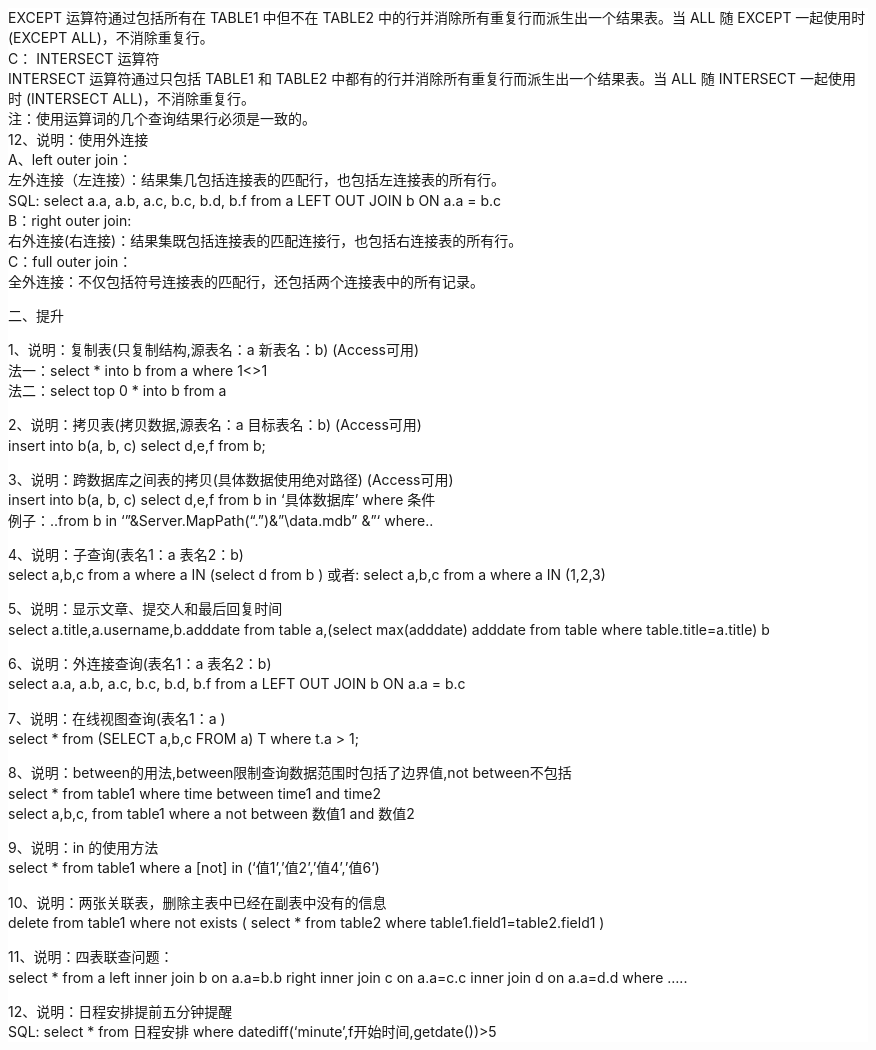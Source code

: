 EXCEPT 运算符通过包括所有在 TABLE1 中但不在 TABLE2 中的行并消除所有重复行而派生出一个结果表。当 ALL 随 EXCEPT 一起使用时 (EXCEPT ALL)，不消除重复行。  
C： INTERSECT 运算符  
INTERSECT 运算符通过只包括 TABLE1 和 TABLE2 中都有的行并消除所有重复行而派生出一个结果表。当 ALL 随 INTERSECT 一起使用时 (INTERSECT ALL)，不消除重复行。  
注：使用运算词的几个查询结果行必须是一致的。  
12、说明：使用外连接  
A、left outer join：  
左外连接（左连接）：结果集几包括连接表的匹配行，也包括左连接表的所有行。  
SQL: select a.a, a.b, a.c, b.c, b.d, b.f from a LEFT OUT JOIN b ON a.a = b.c  
B：right outer join:  
右外连接(右连接)：结果集既包括连接表的匹配连接行，也包括右连接表的所有行。  
C：full outer join：  
全外连接：不仅包括符号连接表的匹配行，还包括两个连接表中的所有记录。

二、提升

1、说明：复制表(只复制结构,源表名：a 新表名：b) (Access可用)  
法一：select * into b from a where 1<>1  
法二：select top 0 * into b from a

2、说明：拷贝表(拷贝数据,源表名：a 目标表名：b) (Access可用)  
insert into b(a, b, c) select d,e,f from b;

3、说明：跨数据库之间表的拷贝(具体数据使用绝对路径) (Access可用)  
insert into b(a, b, c) select d,e,f from b in ‘具体数据库’ where 条件  
例子：..from b in &#8216;&#8221;&Server.MapPath(&#8220;.&#8221;)&&#8221;\data.mdb&#8221; &&#8221;&#8216; where..

4、说明：子查询(表名1：a 表名2：b)  
select a,b,c from a where a IN (select d from b ) 或者: select a,b,c from a where a IN (1,2,3)

5、说明：显示文章、提交人和最后回复时间  
select a.title,a.username,b.adddate from table a,(select max(adddate) adddate from table where table.title=a.title) b

6、说明：外连接查询(表名1：a 表名2：b)  
select a.a, a.b, a.c, b.c, b.d, b.f from a LEFT OUT JOIN b ON a.a = b.c

7、说明：在线视图查询(表名1：a )  
select * from (SELECT a,b,c FROM a) T where t.a > 1;

8、说明：between的用法,between限制查询数据范围时包括了边界值,not between不包括  
select * from table1 where time between time1 and time2  
select a,b,c, from table1 where a not between 数值1 and 数值2

9、说明：in 的使用方法  
select * from table1 where a [not] in (‘值1’,’值2’,’值4’,’值6’)

10、说明：两张关联表，删除主表中已经在副表中没有的信息  
delete from table1 where not exists ( select * from table2 where table1.field1=table2.field1 )

11、说明：四表联查问题：  
select * from a left inner join b on a.a=b.b right inner join c on a.a=c.c inner join d on a.a=d.d where &#8230;..

12、说明：日程安排提前五分钟提醒  
SQL: select * from 日程安排 where datediff(&#8216;minute&#8217;,f开始时间,getdate())>5
